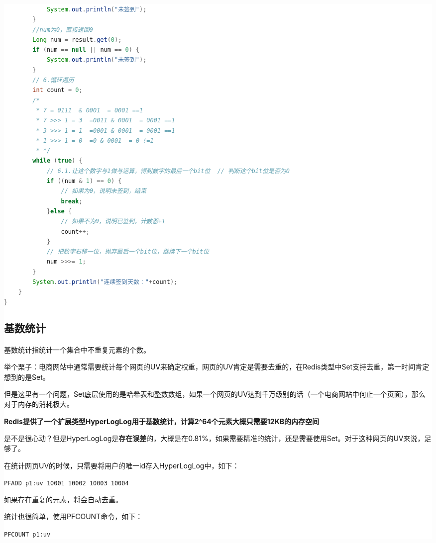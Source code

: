 ```java
            System.out.println("未签到");
        }
        //num为0，直接返回0
        Long num = result.get(0);
        if (num == null || num == 0) {
            System.out.println("未签到");
        }
        // 6.循环遍历
        int count = 0;
        /*
         * 7 = 0111  & 0001  = 0001 ==1
         * 7 >>> 1 = 3  =0011 & 0001  = 0001 ==1
         * 3 >>> 1 = 1  =0001 & 0001  = 0001 ==1
         * 1 >>> 1 = 0  =0 & 0001  = 0 !=1
         * */
        while (true) {
            // 6.1.让这个数字与1做与运算，得到数字的最后一个bit位  // 判断这个bit位是否为0
            if ((num & 1) == 0) {
                // 如果为0，说明未签到，结束
                break;
            }else {
                // 如果不为0，说明已签到，计数器+1
                count++;
            }
            // 把数字右移一位，抛弃最后一个bit位，继续下一个bit位
            num >>>= 1;
        }
        System.out.println("连续签到天数："+count);
    }
}
```

## 基数统计

基数统计指统计一个集合中不重复元素的个数。

举个栗子：电商网站中通常需要统计每个网页的UV来确定权重，网页的UV肯定是需要去重的，在Redis类型中Set支持去重，第一时间肯定想到的是Set。

但是这里有一个问题，Set底层使用的是哈希表和整数数组，如果一个网页的UV达到千万级别的话（一个电商网站中何止一个页面），那么对于内存的消耗极大。

**Redis提供了一个扩展类型HyperLogLog用于基数统计，计算2^64个元素大概只需要12KB的内存空间**

是不是很心动？但是HyperLogLog是**存在误差**的，大概是在0.81%，如果需要精准的统计，还是需要使用Set。对于这种网页的UV来说，足够了。

在统计网页UV的时候，只需要将用户的唯一id存入HyperLogLog中，如下：

```plain
PFADD p1:uv 10001 10002 10003 10004
```

如果存在重复的元素，将会自动去重。

统计也很简单，使用PFCOUNT命令，如下：

```plain
PFCOUNT p1:uv
```

